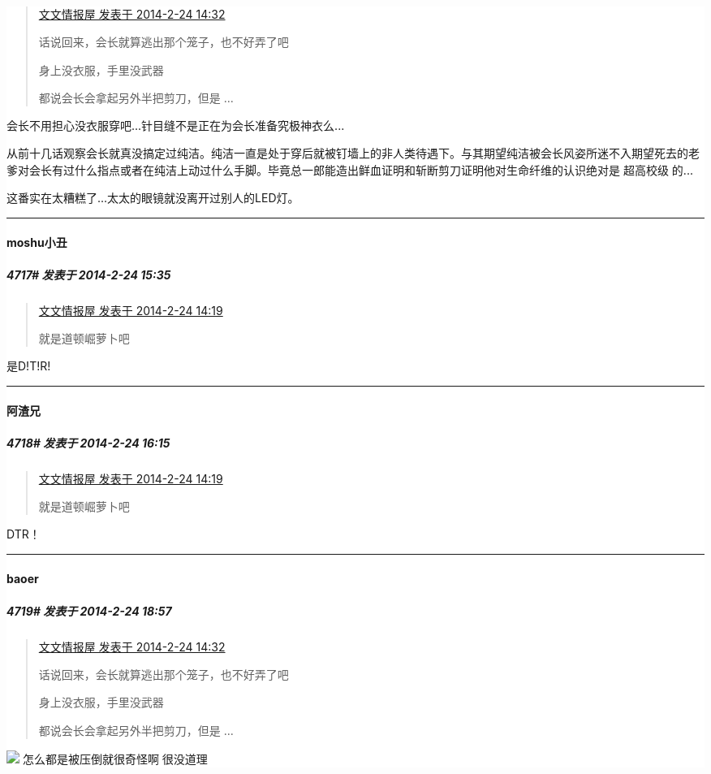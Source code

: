 
<blockquote><a href="httphttps://bbs.saraba1st.com/2b/forum.php?mod=redirect&amp;goto=findpost&amp;pid=24593146&amp;ptid=915948" target="_blank">文文情报屋 发表于 2014-2-24 14:32</a>

话说回来，会长就算逃出那个笼子，也不好弄了吧

身上没衣服，手里没武器

都说会长会拿起另外半把剪刀，但是 ...</blockquote>
会长不用担心没衣服穿吧...针目缝不是正在为会长准备究极神衣么...


从前十几话观察会长就真没搞定过纯洁。纯洁一直是处于穿后就被钉墙上的非人类待遇下。与其期望纯洁被会长风姿所迷不入期望死去的老爹对会长有过什么指点或者在纯洁上动过什么手脚。毕竟总一郎能造出鲜血证明和斩断剪刀证明他对生命纤维的认识绝对是 超高校级 的...


这番实在太糟糕了...太太的眼镜就没离开过别人的LED灯。


-----

####  moshu小丑  
##### 4717#       发表于 2014-2-24 15:35


<blockquote><a href="httphttps://bbs.saraba1st.com/2b/forum.php?mod=redirect&amp;goto=findpost&amp;pid=24592976&amp;ptid=915948" target="_blank">文文情报屋 发表于 2014-2-24 14:19</a>

就是道顿崛萝卜吧</blockquote>
是D!T!R!


-----

####  阿渣兄  
##### 4718#       发表于 2014-2-24 16:15


<blockquote><a href="httphttps://bbs.saraba1st.com/2b/forum.php?mod=redirect&amp;goto=findpost&amp;pid=24592976&amp;ptid=915948" target="_blank">文文情报屋 发表于 2014-2-24 14:19</a>

就是道顿崛萝卜吧</blockquote>
DTR！


-----

####  baoer  
##### 4719#       发表于 2014-2-24 18:57


<blockquote><a href="httphttps://bbs.saraba1st.com/2b/forum.php?mod=redirect&amp;goto=findpost&amp;pid=24593146&amp;ptid=915948" target="_blank">文文情报屋 发表于 2014-2-24 14:32</a>

话说回来，会长就算逃出那个笼子，也不好弄了吧

身上没衣服，手里没武器

都说会长会拿起另外半把剪刀，但是 ...</blockquote>
<img src="https://static.saraba1st.com/image/smiley/dym/148.gif" referrerpolicy="no-referrer"> 怎么都是被压倒就很奇怪啊 很没道理
